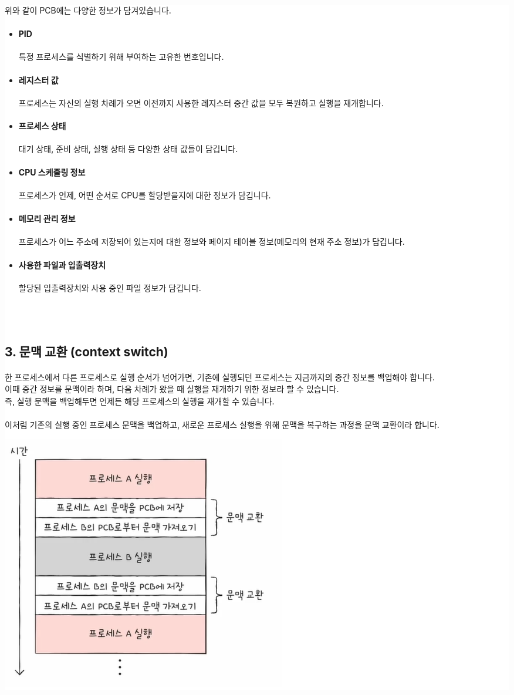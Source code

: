위와 같이 PCB에는 다양한 정보가 담겨있습니다.
</br>

* #### PID
  특정 프로세스를 식별하기 위해 부여하는 고유한 번호입니다.
* #### 레지스터 값
  프로세스는 자신의 실행 차례가 오면 이전까지 사용한 레지스터 중간 값을 모두 복원하고 실행을 재개합니다.
* #### 프로세스 상태
  대기 상태, 준비 상태, 실행 상태 등 다양한 상태 값들이 담깁니다.
* #### CPU 스케줄링 정보
  프로세스가 언제, 어떤 순서로 CPU를 할당받을지에 대한 정보가 담깁니다.
* #### 메모리 관리 정보
  프로세스가 어느 주소에 저장되어 있는지에 대한 정보와 페이지 테이블 정보(메모리의 현재 주소 정보)가 담깁니다.
* #### 사용한 파일과 입출력장치
  할당된 입출력장치와 사용 중인 파일 정보가 담깁니다.
</br>
</br>

## 3. 문맥 교환 (context switch)
한 프로세스에서 다른 프로세스로 실행 순서가 넘어가면, 기존에 실행되던 프로세스는 지금까지의 중간 정보를 백업해야 합니다.  
이때 중간 정보를 문맥이라 하며, 다음 차례가 왔을 때 실행을 재개하기 위한 정보라 할 수 있습니다.  
즉, 실행 문맥을 백업해두면 언제든 해당 프로세스의 실행을 재개할 수 있습니다.
</br>
</br>
이처럼 기존의 실행 중인 프로세스 문맥을 백업하고, 새로운 프로세스 실행을 위해 문맥을 복구하는 과정을 문맥 교환이라 합니다.

![img](../image/정현주-image2.png)
